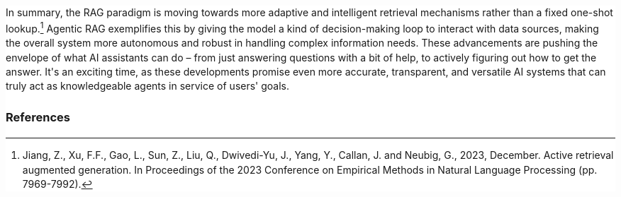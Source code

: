 In summary, the RAG paradigm is moving towards more adaptive and intelligent retrieval mechanisms rather than a fixed one-shot lookup.[^5] Agentic RAG exemplifies this by giving the model a kind of decision-making loop to interact with data sources, making the overall system more autonomous and robust in handling complex information needs. These advancements are pushing the envelope of what AI assistants can do – from just answering questions with a bit of help, to actively figuring out how to get the answer. It's an exciting time, as these developments promise even more accurate, transparent, and versatile AI systems that can truly act as knowledgeable agents in service of users' goals.


### References

[^1]: Lewis, P., Perez, E., Piktus, A., Petroni, F., Karpukhin, V., Goyal, N., Küttler, H., Lewis, M., Yih, W.T., Rocktäschel, T. and Riedel, S., 2020. Retrieval-augmented generation for knowledge-intensive nlp tasks. Advances in neural information processing systems, 33, pp.9459-9474.
[^2]: Gao, Y., Xiong, Y., Gao, X., Jia, K., Pan, J., Bi, Y., Dai, Y., Sun, J., Wang, H. and Wang, H., 2023. Retrieval-augmented generation for large language models: A survey. arXiv preprint arXiv:2312.10997, 2.
[^3]: Wang, X., Wang, Z., Gao, X., Zhang, F., Wu, Y., Xu, Z., Shi, T., Wang, Z., Li, S., Qian, Q. and Yin, R., 2024, November. Searching for best practices in retrieval-augmented generation. In Proceedings of the 2024 Conference on Empirical Methods in Natural Language Processing (pp. 17716-17736).
[^4]: Shi, Weijia; Min, Sewon (2024). "REPLUG: Retrieval-Augmented Black-Box Language Models". "REPLUG: Retrieval-Augmented Black-Box Language Models". pp. 8371–8384. arXiv:2301.12652. doi:10.18653/v1/2024.naacl-long.463.
[^5]: Jiang, Z., Xu, F.F., Gao, L., Sun, Z., Liu, Q., Dwivedi-Yu, J., Yang, Y., Callan, J. and Neubig, G., 2023, December. Active retrieval augmented generation. In Proceedings of the 2023 Conference on Empirical Methods in Natural Language Processing (pp. 7969-7992).


